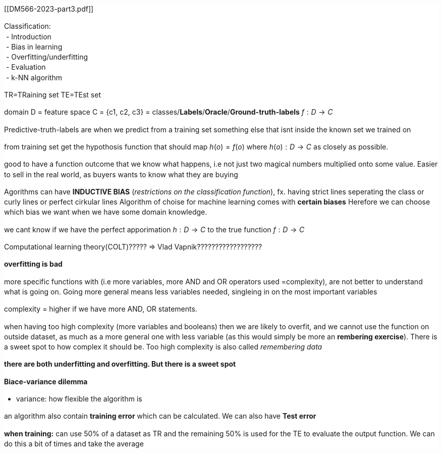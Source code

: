 [[DM566-2023-part3.pdf]]

Classification:  
 - Introduction  
 - Bias in learning  
 - Overfitting/underfitting  
 - Evaluation  
 - k-NN algorithm


TR=TRaining set
TE=TEst set

domain D = feature space
C = {c1, c2, c3} = classes/**Labels**/**Oracle**/**Ground-truth-labels** 
$f:D\to C$

Predictive-truth-labels are when we predict from a training set something else that isnt inside the known set we trained on

from training set get the hypothosis function that should map $h(o) = f(o)$ where $h(o): D \to C$ as closely as possible.

good to have a function outcome that we know what happens, i.e not just two magical numbers multiplied onto some value. Easier to sell in the real world, as buyers wants to know what they are buying


Agorithms can have **INDUCTIVE BIAS** (_restrictions on the classification function_), fx. having strict lines seperating the class or curly lines or perfect cirkular lines
Algorithm of choise for machine learning comes with **certain biases** Herefore we can choose which bias we want when we have some domain knowledge.

we cant know if we have the perfect apporimation $h: D\to C$ to the true function $f: D\to C$ 

Computational learning theory(COLT)????? => Vlad Vapnik??????????????????

**overfitting is bad**

more specific functions with (i.e more variables, more AND and OR operators used 
=complexity), are not better to understand what is going on. Going more general means less variables needed, singleing in on the most important variables

complexity = higher if we have more AND, OR statements.

when having too high complexity (more variables and booleans) then we are likely to overfit, and we cannot use the function on outside dataset, as much as a more general one with less variable (as this would simply be more an **rembering exercise**). There is a sweet spot to how complex it should be. Too high complexity is also called _remembering data_

**there are both underfitting and overfitting. But there is a sweet spot**

**Biace-variance dilemma**
- variance: how flexible the algorithm is

an algorithm also contain **training error** which can be calculated. We can also have **Test error**

**when training:** can use 50% of a dataset as TR and the remaining 50% is used for the TE to evaluate the output function. We can do this a bit of times and take the average
